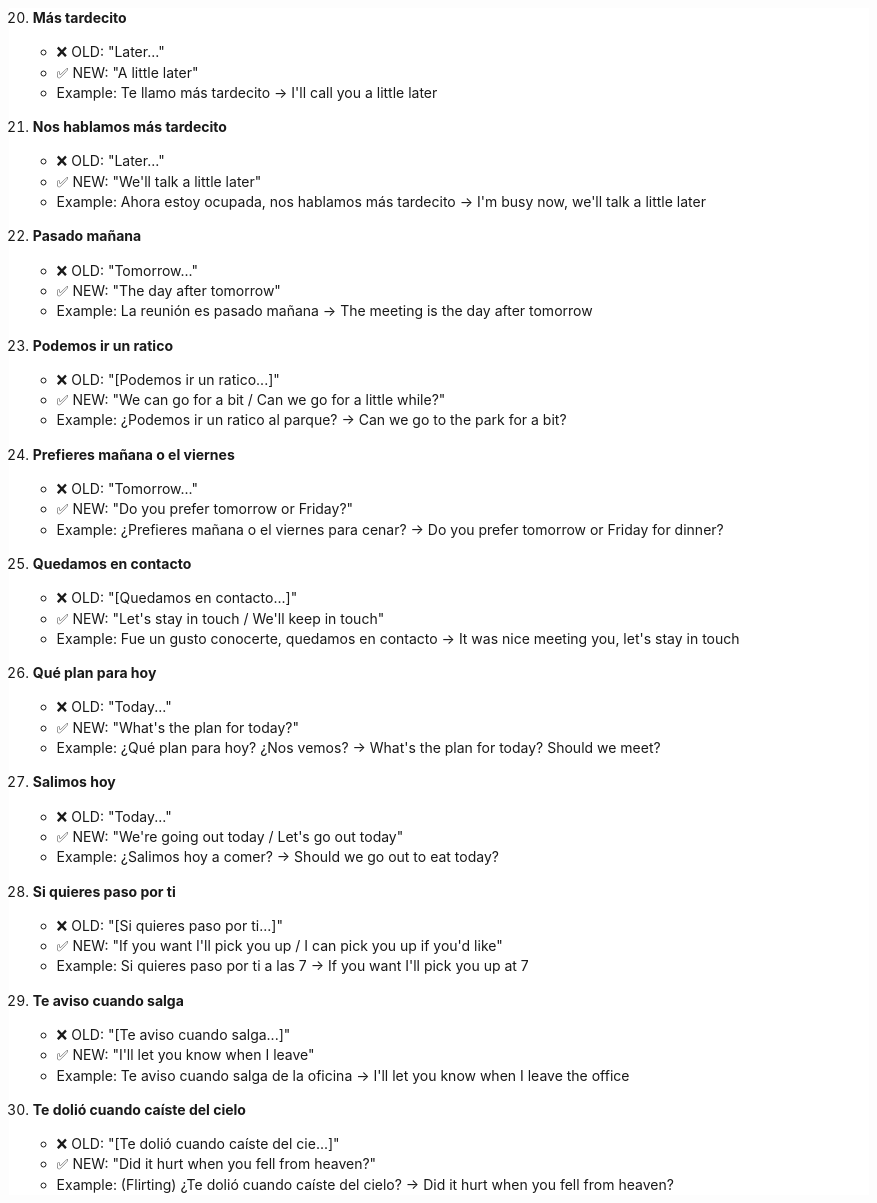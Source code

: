 20. **Más tardecito**
    - ❌ OLD: "Later..."
    - ✅ NEW: "A little later"
    - Example: Te llamo más tardecito → I'll call you a little later

21. **Nos hablamos más tardecito**
    - ❌ OLD: "Later..."
    - ✅ NEW: "We'll talk a little later"
    - Example: Ahora estoy ocupada, nos hablamos más tardecito → I'm busy now, we'll talk a little later

22. **Pasado mañana**
    - ❌ OLD: "Tomorrow..."
    - ✅ NEW: "The day after tomorrow"
    - Example: La reunión es pasado mañana → The meeting is the day after tomorrow

23. **Podemos ir un ratico**
    - ❌ OLD: "[Podemos ir un ratico...]"
    - ✅ NEW: "We can go for a bit / Can we go for a little while?"
    - Example: ¿Podemos ir un ratico al parque? → Can we go to the park for a bit?

24. **Prefieres mañana o el viernes**
    - ❌ OLD: "Tomorrow..."
    - ✅ NEW: "Do you prefer tomorrow or Friday?"
    - Example: ¿Prefieres mañana o el viernes para cenar? → Do you prefer tomorrow or Friday for dinner?

25. **Quedamos en contacto**
    - ❌ OLD: "[Quedamos en contacto...]"
    - ✅ NEW: "Let's stay in touch / We'll keep in touch"
    - Example: Fue un gusto conocerte, quedamos en contacto → It was nice meeting you, let's stay in touch

26. **Qué plan para hoy**
    - ❌ OLD: "Today..."
    - ✅ NEW: "What's the plan for today?"
    - Example: ¿Qué plan para hoy? ¿Nos vemos? → What's the plan for today? Should we meet?

27. **Salimos hoy**
    - ❌ OLD: "Today..."
    - ✅ NEW: "We're going out today / Let's go out today"
    - Example: ¿Salimos hoy a comer? → Should we go out to eat today?

28. **Si quieres paso por ti**
    - ❌ OLD: "[Si quieres paso por ti...]"
    - ✅ NEW: "If you want I'll pick you up / I can pick you up if you'd like"
    - Example: Si quieres paso por ti a las 7 → If you want I'll pick you up at 7

29. **Te aviso cuando salga**
    - ❌ OLD: "[Te aviso cuando salga...]"
    - ✅ NEW: "I'll let you know when I leave"
    - Example: Te aviso cuando salga de la oficina → I'll let you know when I leave the office

30. **Te dolió cuando caíste del cielo**
    - ❌ OLD: "[Te dolió cuando caíste del cie...]"
    - ✅ NEW: "Did it hurt when you fell from heaven?"
    - Example: (Flirting) ¿Te dolió cuando caíste del cielo? → Did it hurt when you fell from heaven?
